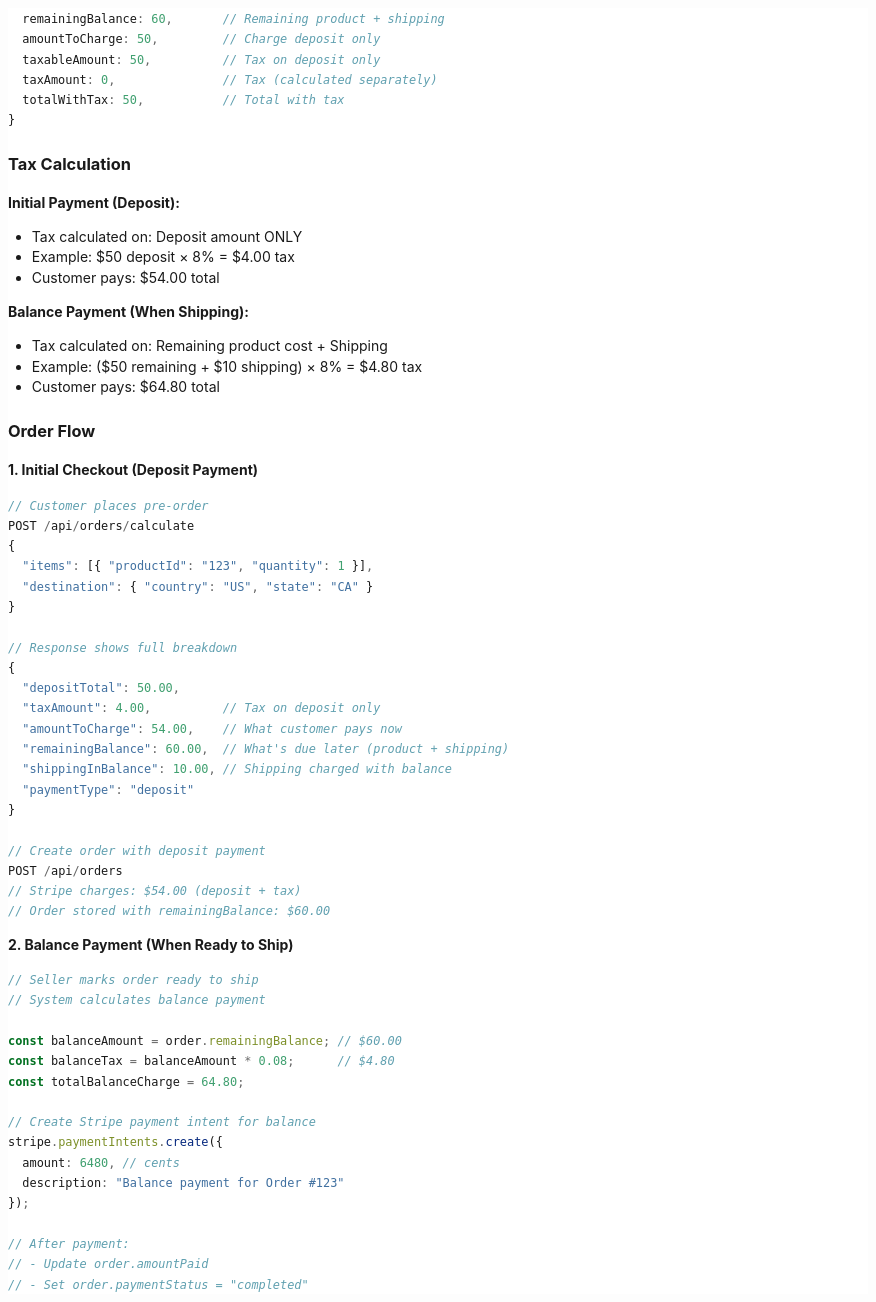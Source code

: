 ```typescript
  remainingBalance: 60,       // Remaining product + shipping
  amountToCharge: 50,         // Charge deposit only
  taxableAmount: 50,          // Tax on deposit only
  taxAmount: 0,               // Tax (calculated separately)
  totalWithTax: 50,           // Total with tax
}
```

### Tax Calculation

**Initial Payment (Deposit):**
- Tax calculated on: Deposit amount ONLY
- Example: $50 deposit × 8% = $4.00 tax
- Customer pays: $54.00 total

**Balance Payment (When Shipping):**
- Tax calculated on: Remaining product cost + Shipping
- Example: ($50 remaining + $10 shipping) × 8% = $4.80 tax
- Customer pays: $64.80 total

### Order Flow

**1. Initial Checkout (Deposit Payment)**
```typescript
// Customer places pre-order
POST /api/orders/calculate
{
  "items": [{ "productId": "123", "quantity": 1 }],
  "destination": { "country": "US", "state": "CA" }
}

// Response shows full breakdown
{
  "depositTotal": 50.00,
  "taxAmount": 4.00,          // Tax on deposit only
  "amountToCharge": 54.00,    // What customer pays now
  "remainingBalance": 60.00,  // What's due later (product + shipping)
  "shippingInBalance": 10.00, // Shipping charged with balance
  "paymentType": "deposit"
}

// Create order with deposit payment
POST /api/orders
// Stripe charges: $54.00 (deposit + tax)
// Order stored with remainingBalance: $60.00
```

**2. Balance Payment (When Ready to Ship)**
```typescript
// Seller marks order ready to ship
// System calculates balance payment

const balanceAmount = order.remainingBalance; // $60.00
const balanceTax = balanceAmount * 0.08;      // $4.80
const totalBalanceCharge = 64.80;

// Create Stripe payment intent for balance
stripe.paymentIntents.create({
  amount: 6480, // cents
  description: "Balance payment for Order #123"
});

// After payment:
// - Update order.amountPaid
// - Set order.paymentStatus = "completed"
```
